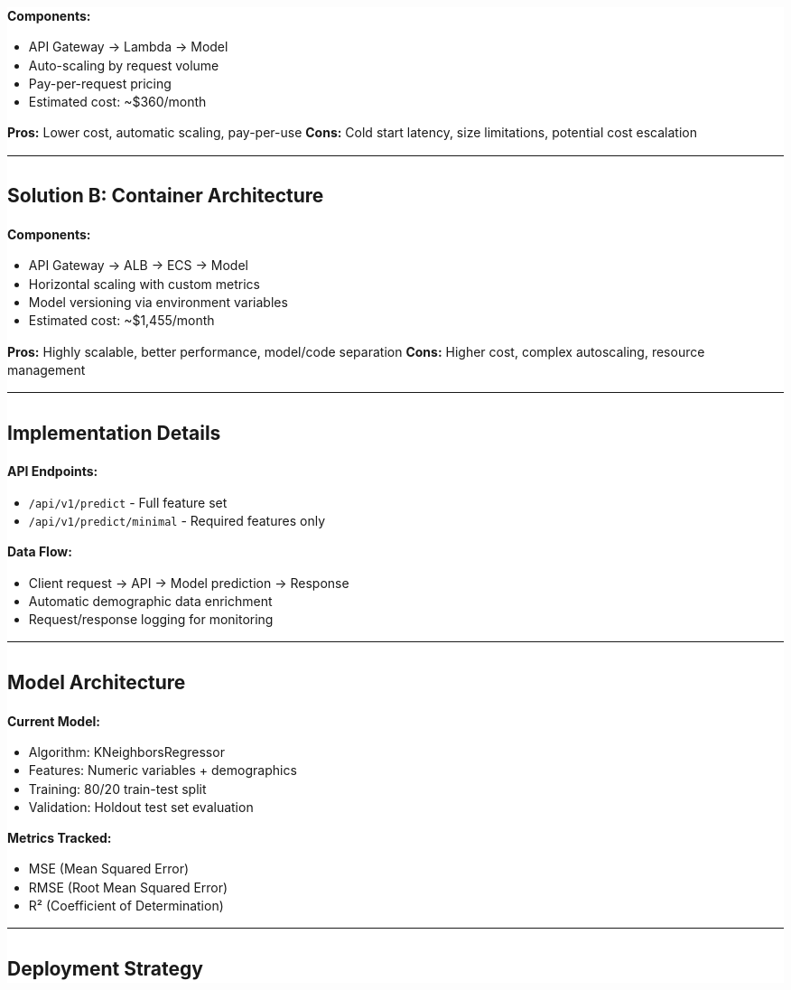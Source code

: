 **Components:**
- API Gateway → Lambda → Model
- Auto-scaling by request volume
- Pay-per-request pricing
- Estimated cost: ~$360/month

**Pros:** Lower cost, automatic scaling, pay-per-use
**Cons:** Cold start latency, size limitations, potential cost escalation

---

## Solution B: Container Architecture

**Components:**
- API Gateway → ALB → ECS → Model
- Horizontal scaling with custom metrics
- Model versioning via environment variables
- Estimated cost: ~$1,455/month

**Pros:** Highly scalable, better performance, model/code separation
**Cons:** Higher cost, complex autoscaling, resource management

---

## Implementation Details

**API Endpoints:**
- `/api/v1/predict` - Full feature set
- `/api/v1/predict/minimal` - Required features only

**Data Flow:**
- Client request → API → Model prediction → Response
- Automatic demographic data enrichment
- Request/response logging for monitoring

---

## Model Architecture

**Current Model:**
- Algorithm: KNeighborsRegressor
- Features: Numeric variables + demographics
- Training: 80/20 train-test split
- Validation: Holdout test set evaluation

**Metrics Tracked:**
- MSE (Mean Squared Error)
- RMSE (Root Mean Squared Error)
- R² (Coefficient of Determination)

---

## Deployment Strategy
